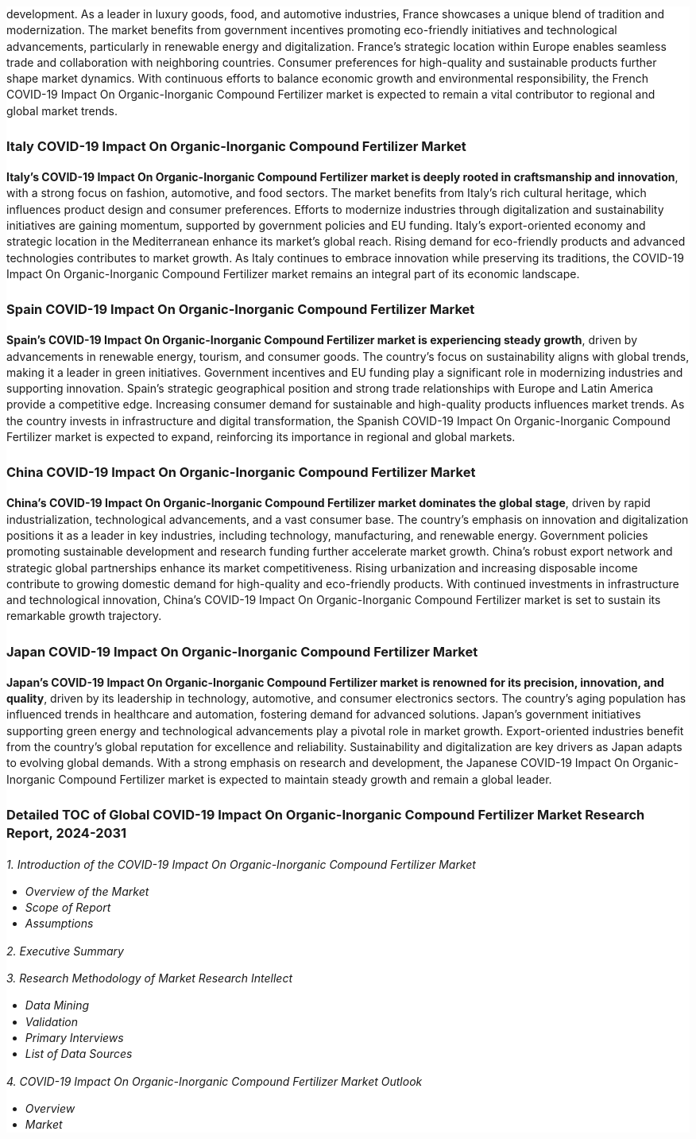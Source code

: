 development. As a leader in luxury goods, food, and automotive industries, France showcases a unique blend of tradition and modernization. The market benefits from government incentives promoting eco-friendly initiatives and technological advancements, particularly in renewable energy and digitalization. France&rsquo;s strategic location within Europe enables seamless trade and collaboration with neighboring countries. Consumer preferences for high-quality and sustainable products further shape market dynamics. With continuous efforts to balance economic growth and environmental responsibility, the French COVID-19 Impact On Organic-Inorganic Compound Fertilizer market is expected to remain a vital contributor to regional and global market trends.</p><h3><strong>Italy COVID-19 Impact On Organic-Inorganic Compound Fertilizer Market</strong></h3><p><strong>Italy&rsquo;s COVID-19 Impact On Organic-Inorganic Compound Fertilizer market is deeply rooted in craftsmanship and innovation</strong>, with a strong focus on fashion, automotive, and food sectors. The market benefits from Italy&rsquo;s rich cultural heritage, which influences product design and consumer preferences. Efforts to modernize industries through digitalization and sustainability initiatives are gaining momentum, supported by government policies and EU funding. Italy&rsquo;s export-oriented economy and strategic location in the Mediterranean enhance its market&rsquo;s global reach. Rising demand for eco-friendly products and advanced technologies contributes to market growth. As Italy continues to embrace innovation while preserving its traditions, the COVID-19 Impact On Organic-Inorganic Compound Fertilizer market remains an integral part of its economic landscape.</p><h3><strong>Spain COVID-19 Impact On Organic-Inorganic Compound Fertilizer Market</strong></h3><p><strong>Spain&rsquo;s COVID-19 Impact On Organic-Inorganic Compound Fertilizer market is experiencing steady growth</strong>, driven by advancements in renewable energy, tourism, and consumer goods. The country&rsquo;s focus on sustainability aligns with global trends, making it a leader in green initiatives. Government incentives and EU funding play a significant role in modernizing industries and supporting innovation. Spain&rsquo;s strategic geographical position and strong trade relationships with Europe and Latin America provide a competitive edge. Increasing consumer demand for sustainable and high-quality products influences market trends. As the country invests in infrastructure and digital transformation, the Spanish COVID-19 Impact On Organic-Inorganic Compound Fertilizer market is expected to expand, reinforcing its importance in regional and global markets.</p><h3><strong>China COVID-19 Impact On Organic-Inorganic Compound Fertilizer Market</strong></h3><p><strong>China&rsquo;s COVID-19 Impact On Organic-Inorganic Compound Fertilizer market dominates the global stage</strong>, driven by rapid industrialization, technological advancements, and a vast consumer base. The country&rsquo;s emphasis on innovation and digitalization positions it as a leader in key industries, including technology, manufacturing, and renewable energy. Government policies promoting sustainable development and research funding further accelerate market growth. China&rsquo;s robust export network and strategic global partnerships enhance its market competitiveness. Rising urbanization and increasing disposable income contribute to growing domestic demand for high-quality and eco-friendly products. With continued investments in infrastructure and technological innovation, China&rsquo;s COVID-19 Impact On Organic-Inorganic Compound Fertilizer market is set to sustain its remarkable growth trajectory.</p><h3><strong>Japan COVID-19 Impact On Organic-Inorganic Compound Fertilizer Market</strong></h3><p><strong>Japan&rsquo;s COVID-19 Impact On Organic-Inorganic Compound Fertilizer market is renowned for its precision, innovation, and quality</strong>, driven by its leadership in technology, automotive, and consumer electronics sectors. The country&rsquo;s aging population has influenced trends in healthcare and automation, fostering demand for advanced solutions. Japan&rsquo;s government initiatives supporting green energy and technological advancements play a pivotal role in market growth. Export-oriented industries benefit from the country&rsquo;s global reputation for excellence and reliability. Sustainability and digitalization are key drivers as Japan adapts to evolving global demands. With a strong emphasis on research and development, the Japanese COVID-19 Impact On Organic-Inorganic Compound Fertilizer market is expected to maintain steady growth and remain a global leader.</p><h3><span class="">Detailed TOC of Global COVID-19 Impact On Organic-Inorganic Compound Fertilizer Market Research Report, 2024-2031</span></h3><p><em><span class="font-[700]">1. Introduction of the COVID-19 Impact On Organic-Inorganic Compound Fertilizer Market</span></em></p><ul><li><em><span class="">Overview of the Market</span></em></li><li><em><span class="">Scope of Report</span></em></li><li><em><span class="">Assumptions</span></em></li></ul><p><em><span class="font-[700]">2. Executive Summary</span></em></p><p><em><span class="font-[700]">3. Research Methodology of Market Research Intellect</span></em></p><ul><li><em><span class="">Data Mining</span></em></li><li><em><span class="">Validation</span></em></li><li><em><span class="">Primary Interviews</span></em></li><li><em><span class="">List of Data Sources</span></em></li></ul><p><em><span class="font-[700]">4. COVID-19 Impact On Organic-Inorganic Compound Fertilizer Market Outlook</span></em></p><ul><li><em><span class="">Overview</span></em></li><li><em><span class="">Market